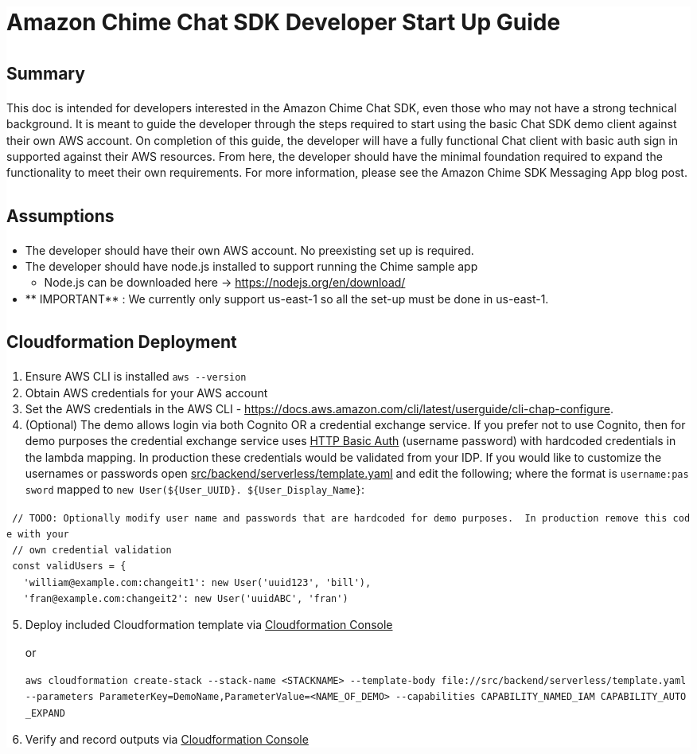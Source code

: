 # Amazon Chime Chat SDK Developer Start Up Guide

## Summary

This doc is intended for developers interested in the Amazon Chime Chat SDK, even those who may not have a strong technical background. It is meant to guide the developer through the steps required to start using the basic Chat SDK demo client against their own AWS account. On completion of this guide, the developer will have a fully functional Chat client with basic auth sign in supported against their AWS resources. From here, the developer should have the minimal foundation required to expand the functionality to meet their own requirements.  For more information, please see the Amazon Chime SDK Messaging App blog post.

## Assumptions

- The developer should have their own AWS account. No preexisting set up is required.
- The developer should have node.js installed to support running the Chime sample app
  - Node.js can be downloaded here → https://nodejs.org/en/download/
- ** IMPORTANT** : We currently only support us-east-1 so all the set-up must be done in us-east-1.

## Cloudformation Deployment

1. Ensure AWS CLI is installed
    ```aws --version```
2. Obtain AWS credentials for your AWS account
3. Set the AWS credentials in the AWS CLI - https://docs.aws.amazon.com/cli/latest/userguide/cli-chap-configure.
4. (Optional) The demo allows login via both Cognito OR a credential exchange service.  If you prefer not to use Cognito, then for demo purposes
the credential exchange service uses [HTTP Basic Auth](https://tools.ietf.org/html/rfc7617) (username password) with hardcoded
credentials in the lambda mapping. In production these credentials would be validated from your IDP.  If you would like to
customize the usernames or passwords open [src/backend/serverless/template.yaml](./src/backend/serverless/template.yaml) and edit the following;
where the format is `username:password` mapped to `new User(${User_UUID}. ${User_Display_Name}`:

```
 // TODO: Optionally modify user name and passwords that are hardcoded for demo purposes.  In production remove this code with your 
 // own credential validation
 const validUsers = {
   'william@example.com:changeit1': new User('uuid123', 'bill'),
   'fran@example.com:changeit2': new User('uuidABC', 'fran')
```
5. Deploy included Cloudformation template via [Cloudformation Console](https://aws.amazon.com/cloudformation/)
    
    or
    
    ```aws cloudformation create-stack --stack-name <STACKNAME> --template-body file://src/backend/serverless/template.yaml --parameters ParameterKey=DemoName,ParameterValue=<NAME_OF_DEMO> --capabilities CAPABILITY_NAMED_IAM CAPABILITY_AUTO_EXPAND```
6. Verify and record outputs via [Cloudformation Console](https://aws.amazon.com/cloudformation/)
    
